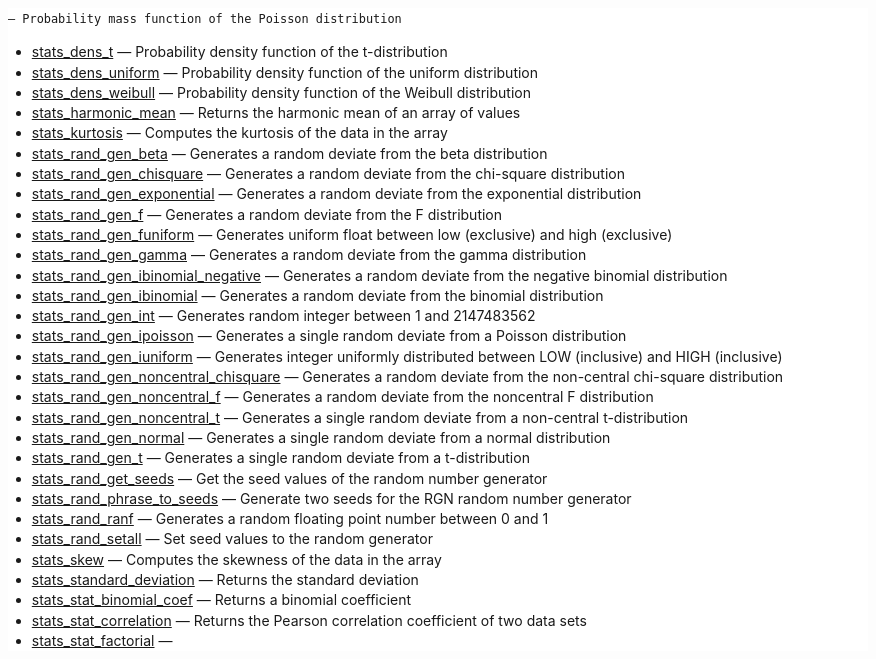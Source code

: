     — Probability mass function of the Poisson distribution
-   [stats\_dens\_t](/ref/stats.html#stats_dens_t) — Probability density
    function of the t-distribution
-   [stats\_dens\_uniform](/ref/stats.html#stats_dens_uniform) —
    Probability density function of the uniform distribution
-   [stats\_dens\_weibull](/ref/stats.html#stats_dens_weibull) —
    Probability density function of the Weibull distribution
-   [stats\_harmonic\_mean](/ref/stats.html#stats_harmonic_mean) —
    Returns the harmonic mean of an array of values
-   [stats\_kurtosis](/ref/stats.html#stats_kurtosis) — Computes the
    kurtosis of the data in the array
-   [stats\_rand\_gen\_beta](/ref/stats.html#stats_rand_gen_beta) —
    Generates a random deviate from the beta distribution
-   [stats\_rand\_gen\_chisquare](/ref/stats.html#stats_rand_gen_chisquare)
    — Generates a random deviate from the chi-square distribution
-   [stats\_rand\_gen\_exponential](/ref/stats.html#stats_rand_gen_exponential)
    — Generates a random deviate from the exponential distribution
-   [stats\_rand\_gen\_f](/ref/stats.html#stats_rand_gen_f) — Generates
    a random deviate from the F distribution
-   [stats\_rand\_gen\_funiform](/ref/stats.html#stats_rand_gen_funiform)
    — Generates uniform float between low (exclusive) and high
    (exclusive)
-   [stats\_rand\_gen\_gamma](/ref/stats.html#stats_rand_gen_gamma) —
    Generates a random deviate from the gamma distribution
-   [stats\_rand\_gen\_ibinomial\_negative](/ref/stats.html#stats_rand_gen_ibinomial_negative)
    — Generates a random deviate from the negative binomial distribution
-   [stats\_rand\_gen\_ibinomial](/ref/stats.html#stats_rand_gen_ibinomial)
    — Generates a random deviate from the binomial distribution
-   [stats\_rand\_gen\_int](/ref/stats.html#stats_rand_gen_int) —
    Generates random integer between 1 and 2147483562
-   [stats\_rand\_gen\_ipoisson](/ref/stats.html#stats_rand_gen_ipoisson)
    — Generates a single random deviate from a Poisson distribution
-   [stats\_rand\_gen\_iuniform](/ref/stats.html#stats_rand_gen_iuniform)
    — Generates integer uniformly distributed between LOW (inclusive)
    and HIGH (inclusive)
-   [stats\_rand\_gen\_noncentral\_chisquare](/ref/stats.html#stats_rand_gen_noncentral_chisquare)
    — Generates a random deviate from the non-central chi-square
    distribution
-   [stats\_rand\_gen\_noncentral\_f](/ref/stats.html#stats_rand_gen_noncentral_f)
    — Generates a random deviate from the noncentral F distribution
-   [stats\_rand\_gen\_noncentral\_t](/ref/stats.html#stats_rand_gen_noncentral_t)
    — Generates a single random deviate from a non-central
    t-distribution
-   [stats\_rand\_gen\_normal](/ref/stats.html#stats_rand_gen_normal) —
    Generates a single random deviate from a normal distribution
-   [stats\_rand\_gen\_t](/ref/stats.html#stats_rand_gen_t) — Generates
    a single random deviate from a t-distribution
-   [stats\_rand\_get\_seeds](/ref/stats.html#stats_rand_get_seeds) —
    Get the seed values of the random number generator
-   [stats\_rand\_phrase\_to\_seeds](/ref/stats.html#stats_rand_phrase_to_seeds)
    — Generate two seeds for the RGN random number generator
-   [stats\_rand\_ranf](/ref/stats.html#stats_rand_ranf) — Generates a
    random floating point number between 0 and 1
-   [stats\_rand\_setall](/ref/stats.html#stats_rand_setall) — Set seed
    values to the random generator
-   [stats\_skew](/ref/stats.html#stats_skew) — Computes the skewness of
    the data in the array
-   [stats\_standard\_deviation](/ref/stats.html#stats_standard_deviation)
    — Returns the standard deviation
-   [stats\_stat\_binomial\_coef](/ref/stats.html#stats_stat_binomial_coef)
    — Returns a binomial coefficient
-   [stats\_stat\_correlation](/ref/stats.html#stats_stat_correlation) —
    Returns the Pearson correlation coefficient of two data sets
-   [stats\_stat\_factorial](/ref/stats.html#stats_stat_factorial) —